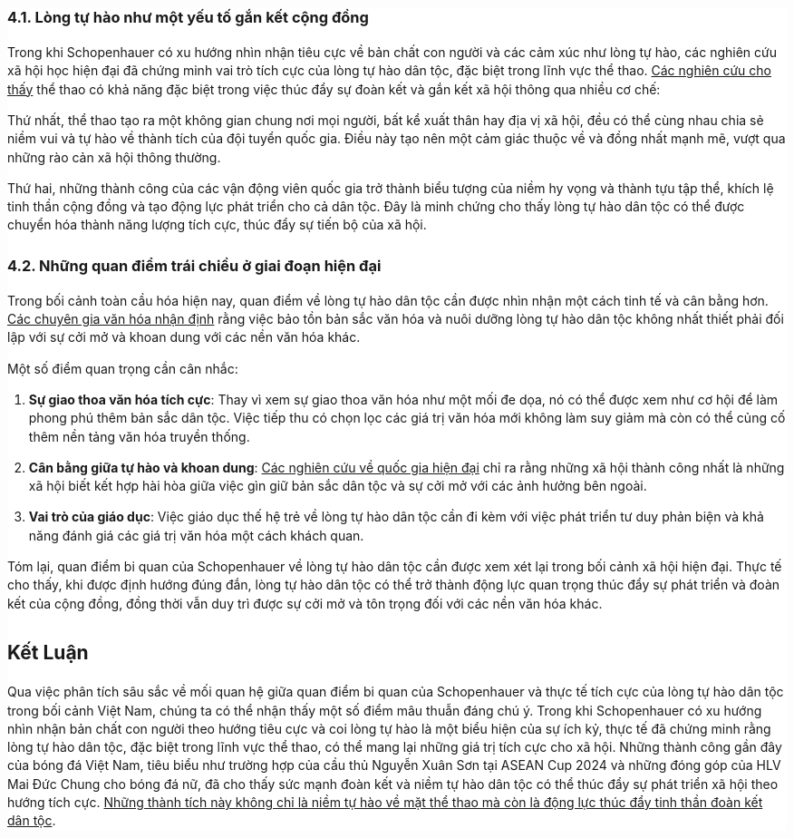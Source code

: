 ### 4.1. Lòng tự hào như một yếu tố gắn kết cộng đồng

Trong khi Schopenhauer có xu hướng nhìn nhận tiêu cực về bản chất con người và các cảm xúc như lòng tự hào, các nghiên cứu xã hội học hiện đại đã chứng minh vai trò tích cực của lòng tự hào dân tộc, đặc biệt trong lĩnh vực thể thao. [Các nghiên cứu cho thấy](https://scientiaeducare.com/how-sports-foster-national-unity-and-social-cohesion/) thể thao có khả năng đặc biệt trong việc thúc đẩy sự đoàn kết và gắn kết xã hội thông qua nhiều cơ chế:

Thứ nhất, thể thao tạo ra một không gian chung nơi mọi người, bất kể xuất thân hay địa vị xã hội, đều có thể cùng nhau chia sẻ niềm vui và tự hào về thành tích của đội tuyển quốc gia. Điều này tạo nên một cảm giác thuộc về và đồng nhất mạnh mẽ, vượt qua những rào cản xã hội thông thường.

Thứ hai, những thành công của các vận động viên quốc gia trở thành biểu tượng của niềm hy vọng và thành tựu tập thể, khích lệ tinh thần cộng đồng và tạo động lực phát triển cho cả dân tộc. Đây là minh chứng cho thấy lòng tự hào dân tộc có thể được chuyển hóa thành năng lượng tích cực, thúc đẩy sự tiến bộ của xã hội.

### 4.2. Những quan điểm trái chiều ở giai đoạn hiện đại

Trong bối cảnh toàn cầu hóa hiện nay, quan điểm về lòng tự hào dân tộc cần được nhìn nhận một cách tinh tế và cân bằng hơn. [Các chuyên gia văn hóa nhận định](https://thedreamcatch.com/the-impact-of-cultural-diffusion-celebrating-diversity-and-sharing-traditions/) rằng việc bảo tồn bản sắc văn hóa và nuôi dưỡng lòng tự hào dân tộc không nhất thiết phải đối lập với sự cởi mở và khoan dung với các nền văn hóa khác.

Một số điểm quan trọng cần cân nhắc:

1. **Sự giao thoa văn hóa tích cực**: Thay vì xem sự giao thoa văn hóa như một mối đe dọa, nó có thể được xem như cơ hội để làm phong phú thêm bản sắc dân tộc. Việc tiếp thu có chọn lọc các giá trị văn hóa mới không làm suy giảm mà còn có thể củng cố thêm nền tảng văn hóa truyền thống.

2. **Cân bằng giữa tự hào và khoan dung**: [Các nghiên cứu về quốc gia hiện đại](https://www.britannica.com/topic/nation-state) chỉ ra rằng những xã hội thành công nhất là những xã hội biết kết hợp hài hòa giữa việc gìn giữ bản sắc dân tộc và sự cởi mở với các ảnh hưởng bên ngoài.

3. **Vai trò của giáo dục**: Việc giáo dục thế hệ trẻ về lòng tự hào dân tộc cần đi kèm với việc phát triển tư duy phản biện và khả năng đánh giá các giá trị văn hóa một cách khách quan.

Tóm lại, quan điểm bi quan của Schopenhauer về lòng tự hào dân tộc cần được xem xét lại trong bối cảnh xã hội hiện đại. Thực tế cho thấy, khi được định hướng đúng đắn, lòng tự hào dân tộc có thể trở thành động lực quan trọng thúc đẩy sự phát triển và đoàn kết của cộng đồng, đồng thời vẫn duy trì được sự cởi mở và tôn trọng đối với các nền văn hóa khác.

## Kết Luận

Qua việc phân tích sâu sắc về mối quan hệ giữa quan điểm bi quan của Schopenhauer và thực tế tích cực của lòng tự hào dân tộc trong bối cảnh Việt Nam, chúng ta có thể nhận thấy một số điểm mâu thuẫn đáng chú ý. Trong khi Schopenhauer có xu hướng nhìn nhận bản chất con người theo hướng tiêu cực và coi lòng tự hào là một biểu hiện của sự ích kỷ, thực tế đã chứng minh rằng lòng tự hào dân tộc, đặc biệt trong lĩnh vực thể thao, có thể mang lại những giá trị tích cực cho xã hội. Những thành công gần đây của bóng đá Việt Nam, tiêu biểu như trường hợp của cầu thủ Nguyễn Xuân Sơn tại ASEAN Cup 2024 và những đóng góp của HLV Mai Đức Chung cho bóng đá nữ, đã cho thấy sức mạnh đoàn kết và niềm tự hào dân tộc có thể thúc đẩy sự phát triển xã hội theo hướng tích cực. [Những thành tích này không chỉ là niềm tự hào về mặt thể thao mà còn là động lực thúc đẩy tinh thần đoàn kết dân tộc](https://baohaiduong.vn/en/nguyen-xuan-son-len-tuyen-viet-nam-co-phan-dien-ro-va-thay-doi-doi-toi-404225.html).

